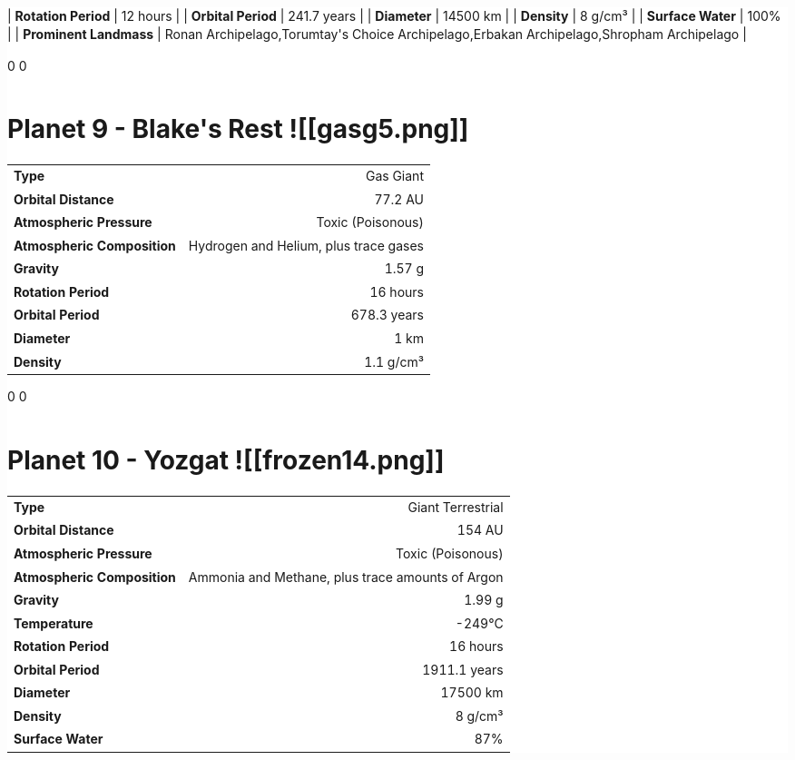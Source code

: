 | **Rotation Period**         |  12 hours |
| **Orbital Period** | 241.7 years |
| **Diameter**                |      14500 km | 
| **Density**                 |    8 g/cm³ |
| **Surface Water**           |           100% | 
| **Prominent Landmass**      |         Ronan Archipelago,Torumtay's Choice Archipelago,Erbakan Archipelago,Shropham Archipelago | 



0
0



# Planet 9 - Blake's Rest ![[gasg5.png]]
|                             |                           |
| --------------------------- | -------------------------:|
| **Type**                    |             Gas Giant |
| **Orbital Distance**        |   77.2 AU |
| **Atmospheric Pressure**    |       Toxic (Poisonous) |
| **Atmospheric Composition** |      Hydrogen and Helium, plus trace gases |
| **Gravity**                 |        1.57 g |
| **Rotation Period**         |  16 hours |
| **Orbital Period** | 678.3 years |
| **Diameter**                |      1 km | 
| **Density**                 |    1.1 g/cm³ |



0
0



# Planet 10 - Yozgat ![[frozen14.png]]
|                             |                           |
| --------------------------- | -------------------------:|
| **Type**                    |             Giant Terrestrial |
| **Orbital Distance**        |   154 AU |
| **Atmospheric Pressure**    |       Toxic (Poisonous) |
| **Atmospheric Composition** |      Ammonia and Methane, plus trace amounts of Argon |
| **Gravity**                 |        1.99 g |
| **Temperature**             |    -249°C |
| **Rotation Period**         |  16 hours |
| **Orbital Period** | 1911.1 years |
| **Diameter**                |      17500 km | 
| **Density**                 |    8 g/cm³ |
| **Surface Water**           |           87% | 